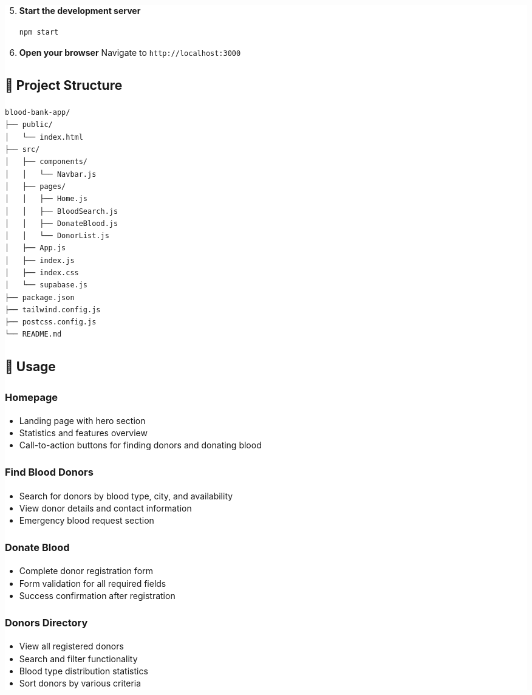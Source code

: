 5. **Start the development server**
   ```bash
   npm start
   ```

6. **Open your browser**
   Navigate to `http://localhost:3000`

## 📁 Project Structure

```
blood-bank-app/
├── public/
│   └── index.html
├── src/
│   ├── components/
│   │   └── Navbar.js
│   ├── pages/
│   │   ├── Home.js
│   │   ├── BloodSearch.js
│   │   ├── DonateBlood.js
│   │   └── DonorList.js
│   ├── App.js
│   ├── index.js
│   ├── index.css
│   └── supabase.js
├── package.json
├── tailwind.config.js
├── postcss.config.js
└── README.md
```

## 🎯 Usage

### Homepage
- Landing page with hero section
- Statistics and features overview
- Call-to-action buttons for finding donors and donating blood

### Find Blood Donors
- Search for donors by blood type, city, and availability
- View donor details and contact information
- Emergency blood request section

### Donate Blood
- Complete donor registration form
- Form validation for all required fields
- Success confirmation after registration

### Donors Directory
- View all registered donors
- Search and filter functionality
- Blood type distribution statistics
- Sort donors by various criteria
